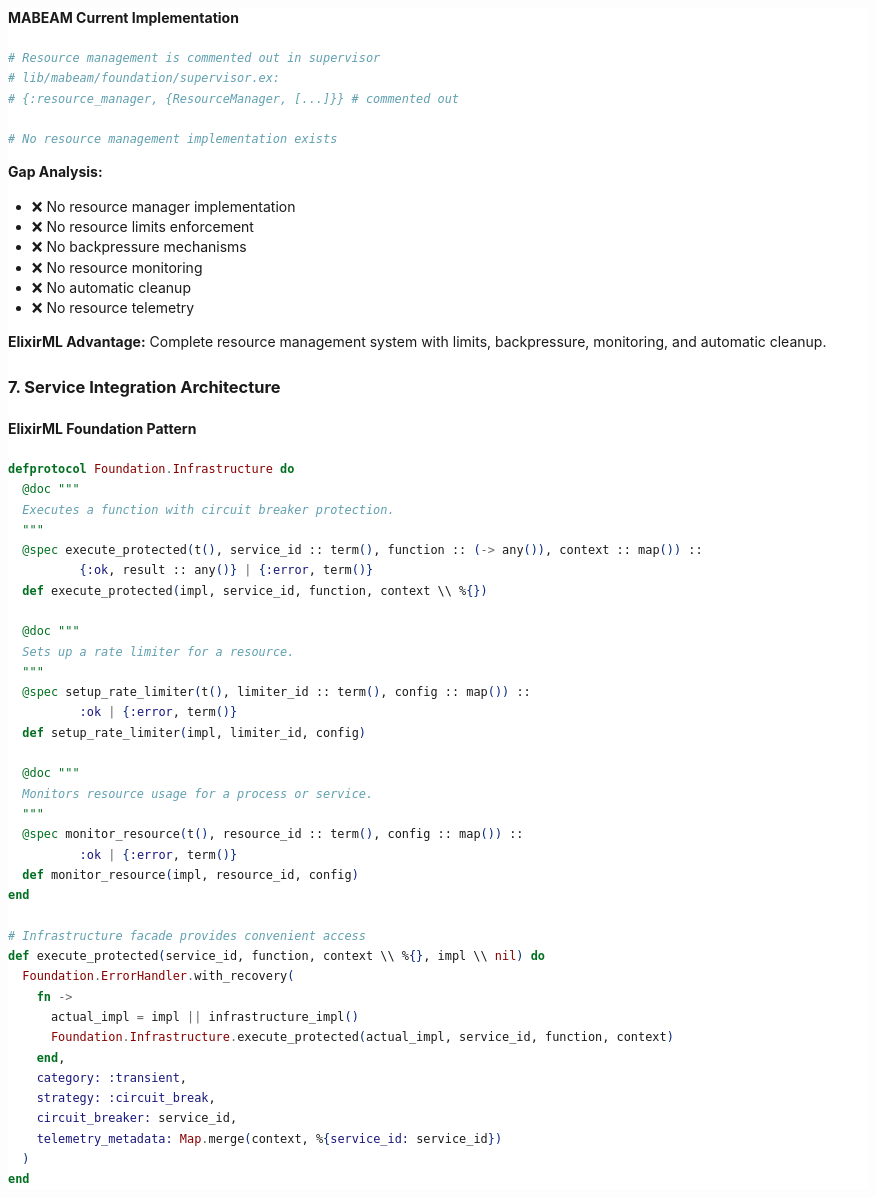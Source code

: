 
#### MABEAM Current Implementation
```elixir
# Resource management is commented out in supervisor
# lib/mabeam/foundation/supervisor.ex:
# {:resource_manager, {ResourceManager, [...]}} # commented out

# No resource management implementation exists
```

**Gap Analysis:**
- ❌ No resource manager implementation
- ❌ No resource limits enforcement
- ❌ No backpressure mechanisms
- ❌ No resource monitoring
- ❌ No automatic cleanup
- ❌ No resource telemetry

**ElixirML Advantage:** Complete resource management system with limits, backpressure, monitoring, and automatic cleanup.

### 7. Service Integration Architecture

#### ElixirML Foundation Pattern
```elixir
defprotocol Foundation.Infrastructure do
  @doc """
  Executes a function with circuit breaker protection.
  """
  @spec execute_protected(t(), service_id :: term(), function :: (-> any()), context :: map()) ::
          {:ok, result :: any()} | {:error, term()}
  def execute_protected(impl, service_id, function, context \\ %{})
  
  @doc """
  Sets up a rate limiter for a resource.
  """
  @spec setup_rate_limiter(t(), limiter_id :: term(), config :: map()) ::
          :ok | {:error, term()}
  def setup_rate_limiter(impl, limiter_id, config)
  
  @doc """
  Monitors resource usage for a process or service.
  """
  @spec monitor_resource(t(), resource_id :: term(), config :: map()) ::
          :ok | {:error, term()}
  def monitor_resource(impl, resource_id, config)
end

# Infrastructure facade provides convenient access
def execute_protected(service_id, function, context \\ %{}, impl \\ nil) do
  Foundation.ErrorHandler.with_recovery(
    fn ->
      actual_impl = impl || infrastructure_impl()
      Foundation.Infrastructure.execute_protected(actual_impl, service_id, function, context)
    end,
    category: :transient,
    strategy: :circuit_break,
    circuit_breaker: service_id,
    telemetry_metadata: Map.merge(context, %{service_id: service_id})
  )
end
```
